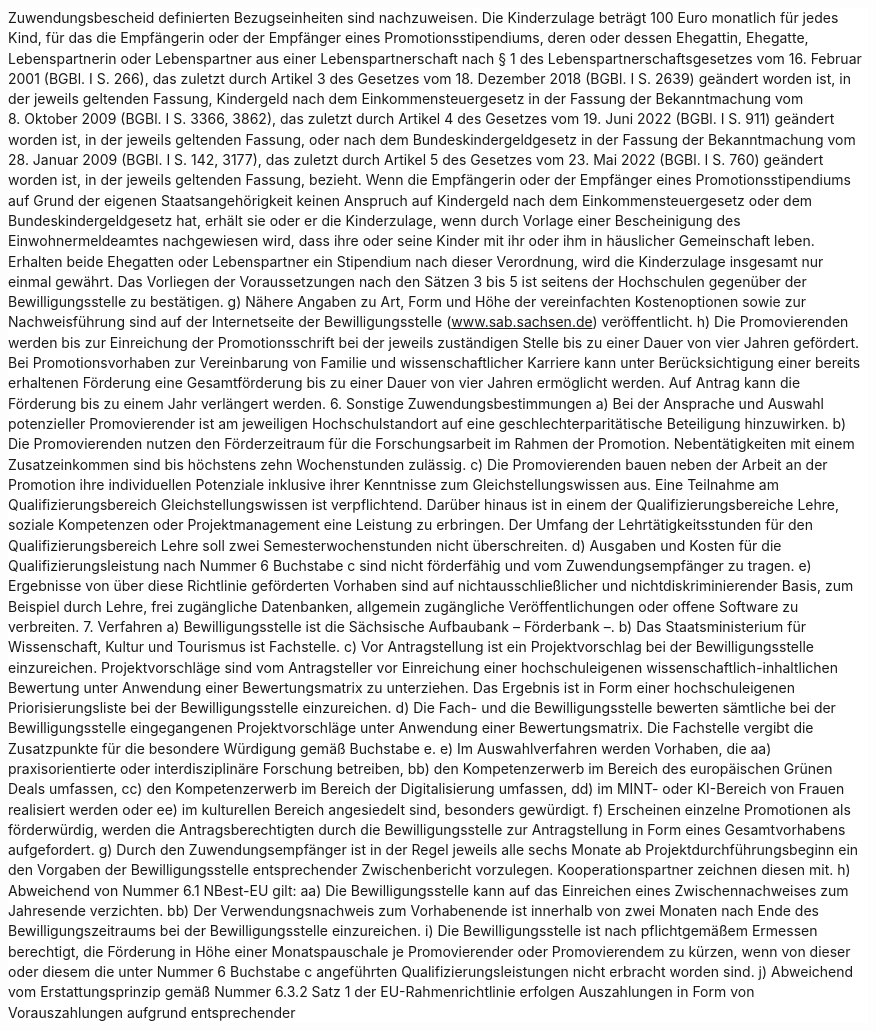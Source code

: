 Zuwendungsbescheid definierten Bezugseinheiten sind nachzuweisen. Die Kinderzulage beträgt 100 Euro monatlich für jedes Kind, für das die Empfängerin oder der Empfänger eines Promotionsstipendiums, deren oder dessen Ehegattin, Ehegatte, Lebenspartnerin oder Lebenspartner aus einer Lebenspartnerschaft nach § 1 des Lebenspartnerschaftsgesetzes vom 16. Februar 2001 (BGBl. I S. 266), das zuletzt durch Artikel 3 des Gesetzes vom 18. Dezember 2018 (BGBl. I S. 2639) geändert worden ist, in der jeweils geltenden Fassung, Kindergeld nach dem Einkommensteuergesetz in der Fassung der Bekanntmachung vom 8. Oktober 2009 (BGBl. I S. 3366, 3862), das zuletzt durch Artikel 4 des Gesetzes vom 19. Juni 2022 (BGBl. I S. 911) geändert worden ist, in der jeweils geltenden Fassung, oder nach dem Bundeskindergeldgesetz in der Fassung der Bekanntmachung vom 28. Januar 2009 (BGBl. I S. 142, 3177), das zuletzt durch Artikel 5 des Gesetzes vom 23. Mai 2022 (BGBl. I S. 760) geändert worden ist, in der jeweils geltenden Fassung, bezieht. Wenn die Empfängerin oder der Empfänger eines Promotionsstipendiums auf Grund der eigenen Staatsangehörigkeit keinen Anspruch auf Kindergeld nach dem Einkommensteuergesetz oder dem Bundeskindergeldgesetz hat, erhält sie oder er die Kinderzulage, wenn durch Vorlage einer Bescheinigung des Einwohnermeldeamtes nachgewiesen wird, dass ihre oder seine Kinder mit ihr oder ihm in häuslicher Gemeinschaft leben. Erhalten beide Ehegatten oder Lebenspartner ein Stipendium nach dieser Verordnung, wird die Kinderzulage insgesamt nur einmal gewährt. Das Vorliegen der Voraussetzungen nach den Sätzen 3 bis 5 ist seitens der Hochschulen gegenüber der Bewilligungsstelle zu bestätigen. g) Nähere Angaben zu Art, Form und Höhe der vereinfachten Kostenoptionen sowie zur Nachweisführung sind auf der Internetseite der Bewilligungsstelle (www.sab.sachsen.de) veröffentlicht. h) Die Promovierenden werden bis zur Einreichung der Promotionsschrift bei der jeweils zuständigen Stelle bis zu einer Dauer von vier Jahren gefördert. Bei Promotionsvorhaben zur Vereinbarung von Familie und wissenschaftlicher Karriere kann unter Berücksichtigung einer bereits erhaltenen Förderung eine Gesamtförderung bis zu einer Dauer von vier Jahren ermöglicht werden. Auf Antrag kann die Förderung bis zu einem Jahr verlängert werden. 6. Sonstige Zuwendungsbestimmungen a) Bei der Ansprache und Auswahl potenzieller Promovierender ist am jeweiligen Hochschulstandort auf eine geschlechterparitätische Beteiligung hinzuwirken. b) Die Promovierenden nutzen den Förderzeitraum für die Forschungsarbeit im Rahmen der Promotion. Nebentätigkeiten mit einem Zusatzeinkommen sind bis höchstens zehn Wochenstunden zulässig. c) Die Promovierenden bauen neben der Arbeit an der Promotion ihre individuellen Potenziale inklusive ihrer Kenntnisse zum Gleichstellungswissen aus. Eine Teilnahme am Qualifizierungsbereich Gleichstellungswissen ist verpflichtend. Darüber hinaus ist in einem der Qualifizierungsbereiche Lehre, soziale Kompetenzen oder Projektmanagement eine Leistung zu erbringen. Der Umfang der Lehrtätigkeitsstunden für den Qualifizierungsbereich Lehre soll zwei Semesterwochenstunden nicht überschreiten. d) Ausgaben und Kosten für die Qualifizierungsleistung nach Nummer 6 Buchstabe c sind nicht förderfähig und vom Zuwendungsempfänger zu tragen. e) Ergebnisse von über diese Richtlinie geförderten Vorhaben sind auf nichtausschließlicher und nichtdiskriminierender Basis, zum Beispiel durch Lehre, frei zugängliche Datenbanken, allgemein zugängliche Veröffentlichungen oder offene Software zu verbreiten. 7. Verfahren a) Bewilligungsstelle ist die Sächsische Aufbaubank – Förderbank –. b) Das Staatsministerium für Wissenschaft, Kultur und Tourismus ist Fachstelle. c) Vor Antragstellung ist ein Projektvorschlag bei der Bewilligungsstelle einzureichen. Projektvorschläge sind vom Antragsteller vor Einreichung einer hochschuleigenen wissenschaftlich-inhaltlichen Bewertung unter Anwendung einer Bewertungsmatrix zu unterziehen. Das Ergebnis ist in Form einer hochschuleigenen Priorisierungsliste bei der Bewilligungsstelle einzureichen. d) Die Fach- und die Bewilligungsstelle bewerten sämtliche bei der Bewilligungsstelle eingegangenen Projektvorschläge unter Anwendung einer Bewertungsmatrix. Die Fachstelle vergibt die Zusatzpunkte für die besondere Würdigung gemäß Buchstabe e. e) Im Auswahlverfahren werden Vorhaben, die  aa) praxisorientierte oder interdisziplinäre Forschung betreiben,  bb) den Kompetenzerwerb im Bereich des europäischen Grünen Deals umfassen,  cc) den Kompetenzerwerb im Bereich der Digitalisierung umfassen,  dd) im MINT- oder KI-Bereich von Frauen realisiert werden oder  ee) im kulturellen Bereich angesiedelt sind,  besonders gewürdigt. f) Erscheinen einzelne Promotionen als förderwürdig, werden die Antragsberechtigten durch die Bewilligungsstelle zur Antragstellung in Form eines Gesamtvorhabens aufgefordert. g) Durch den Zuwendungsempfänger ist in der Regel jeweils alle sechs Monate ab Projektdurchführungsbeginn ein den Vorgaben der Bewilligungsstelle entsprechender Zwischenbericht vorzulegen. Kooperationspartner zeichnen diesen mit. h) Abweichend von Nummer 6.1 NBest-EU gilt:  aa) Die Bewilligungsstelle kann auf das Einreichen eines Zwischennachweises zum Jahresende verzichten.  bb) Der Verwendungsnachweis zum Vorhabenende ist innerhalb von zwei Monaten nach Ende des Bewilligungszeitraums bei der Bewilligungsstelle einzureichen. i) Die Bewilligungsstelle ist nach pflichtgemäßem Ermessen berechtigt, die Förderung in Höhe einer Monatspauschale je Promovierender oder Promovierendem zu kürzen, wenn von dieser oder diesem die unter Nummer 6 Buchstabe c angeführten Qualifizierungsleistungen nicht erbracht worden sind. j) Abweichend vom Erstattungsprinzip gemäß Nummer 6.3.2 Satz 1 der EU-Rahmenrichtlinie erfolgen Auszahlungen in Form von Vorauszahlungen aufgrund entsprechender